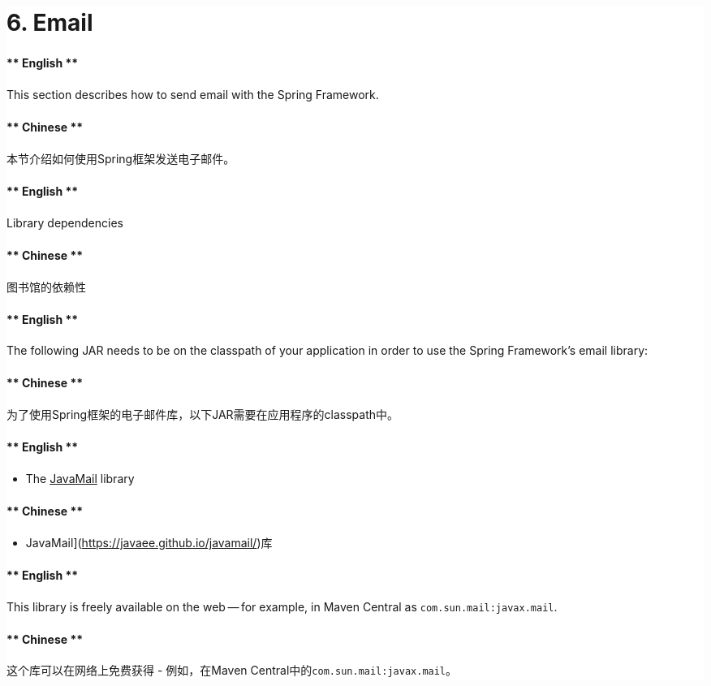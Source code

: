 # 6. Email



#### ** English **

This section describes how to send email with the Spring Framework.
#### ** Chinese **

本节介绍如何使用Spring框架发送电子邮件。






#### ** English **

Library dependencies
#### ** Chinese **

图书馆的依赖性






#### ** English **

The following JAR needs to be on the classpath of your application in order to use the Spring Framework’s email library:
#### ** Chinese **

为了使用Spring框架的电子邮件库，以下JAR需要在应用程序的classpath中。






#### ** English **

- The [JavaMail](https://javaee.github.io/javamail/) library

#### ** Chinese **

- JavaMail](https://javaee.github.io/javamail/)库






#### ** English **

This library is freely available on the web — for example, in Maven Central as `com.sun.mail:javax.mail`.
#### ** Chinese **

这个库可以在网络上免费获得 - 例如，在Maven Central中的`com.sun.mail:javax.mail`。

